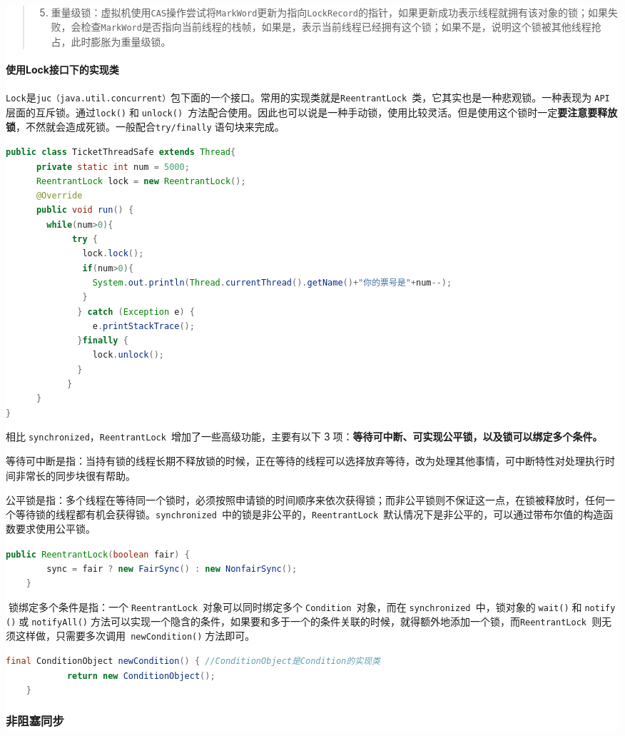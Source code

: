 >
>   5. 重量级锁：虚拟机使用`CAS`操作尝试将`MarkWord`更新为指向`LockRecord`的指针，如果更新成功表示线程就拥有该对象的锁；如果失败，会检查`MarkWord`是否指向当前线程的栈帧，如果是，表示当前线程已经拥有这个锁；如果不是，说明这个锁被其他线程抢占，此时膨胀为重量级锁。

#### 使用Lock接口下的实现类

`Lock`是`juc（java.util.concurrent）`包下面的一个接口。常用的实现类就是`ReentrantLock `类，它其实也是一种悲观锁。一种表现为 `API `层面的互斥锁。通过`lock()` 和 `unlock() `方法配合使用。因此也可以说是一种手动锁，使用比较灵活。但是使用这个锁时一定**要注意要释放锁**，不然就会造成死锁。一般配合`try/finally` 语句块来完成。

```java
public class TicketThreadSafe extends Thread{
      private static int num = 5000;
      ReentrantLock lock = new ReentrantLock();
      @Override
      public void run() {
        while(num>0){
             try {
               lock.lock();
               if(num>0){
                 System.out.println(Thread.currentThread().getName()+"你的票号是"+num--);
               }
              } catch (Exception e) {
                 e.printStackTrace();
              }finally {
                 lock.unlock();
              }
            }
      }
}
```

相比 `synchronized`，`ReentrantLock `增加了一些高级功能，主要有以下 3 项：**等待可中断、可实现公平锁，以及锁可以绑定多个条件。**

​	等待可中断是指：当持有锁的线程长期不释放锁的时候，正在等待的线程可以选择放弃等待，改为处理其他事情，可中断特性对处理执行时间非常长的同步块很有帮助。

​	公平锁是指：多个线程在等待同一个锁时，必须按照申请锁的时间顺序来依次获得锁；而非公平锁则不保证这一点，在锁被释放时，任何一个等待锁的线程都有机会获得锁。`synchronized `中的锁是非公平的，`ReentrantLock `默认情况下是非公平的，可以通过带布尔值的构造函数要求使用公平锁。

```java 
public ReentrantLock(boolean fair) {
        sync = fair ? new FairSync() : new NonfairSync();
    }
```

​	锁绑定多个条件是指：一个 `ReentrantLock `对象可以同时绑定多个 `Condition `对象，而在 `synchronized `中，锁对象的 `wait()` 和 `notify()` 或 `notifyAll()` 方法可以实现一个隐含的条件，如果要和多于一个的条件关联的时候，就得额外地添加一个锁，而`ReentrantLock `则无须这样做，只需要多次调用` newCondition()` 方法即可。

```java
final ConditionObject newCondition() { //ConditionObject是Condition的实现类
            return new ConditionObject();
    } 
```

### 非阻塞同步

